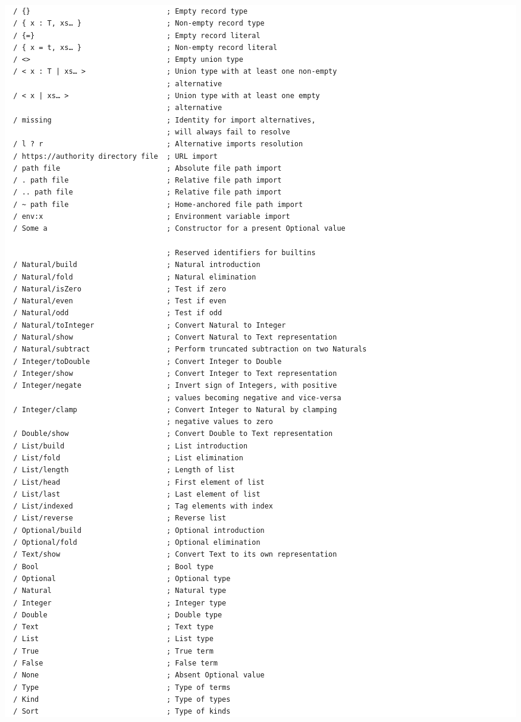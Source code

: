 ```
  / {}                                ; Empty record type
  / { x : T, xs… }                    ; Non-empty record type
  / {=}                               ; Empty record literal
  / { x = t, xs… }                    ; Non-empty record literal
  / <>                                ; Empty union type
  / < x : T | xs… >                   ; Union type with at least one non-empty
                                      ; alternative
  / < x | xs… >                       ; Union type with at least one empty
                                      ; alternative
  / missing                           ; Identity for import alternatives,
                                      ; will always fail to resolve
  / l ? r                             ; Alternative imports resolution
  / https://authority directory file  ; URL import
  / path file                         ; Absolute file path import
  / . path file                       ; Relative file path import
  / .. path file                      ; Relative file path import
  / ~ path file                       ; Home-anchored file path import
  / env:x                             ; Environment variable import
  / Some a                            ; Constructor for a present Optional value

                                      ; Reserved identifiers for builtins
  / Natural/build                     ; Natural introduction
  / Natural/fold                      ; Natural elimination
  / Natural/isZero                    ; Test if zero
  / Natural/even                      ; Test if even
  / Natural/odd                       ; Test if odd
  / Natural/toInteger                 ; Convert Natural to Integer
  / Natural/show                      ; Convert Natural to Text representation
  / Natural/subtract                  ; Perform truncated subtraction on two Naturals
  / Integer/toDouble                  ; Convert Integer to Double
  / Integer/show                      ; Convert Integer to Text representation
  / Integer/negate                    ; Invert sign of Integers, with positive
                                      ; values becoming negative and vice-versa
  / Integer/clamp                     ; Convert Integer to Natural by clamping
                                      ; negative values to zero
  / Double/show                       ; Convert Double to Text representation
  / List/build                        ; List introduction
  / List/fold                         ; List elimination
  / List/length                       ; Length of list
  / List/head                         ; First element of list
  / List/last                         ; Last element of list
  / List/indexed                      ; Tag elements with index
  / List/reverse                      ; Reverse list
  / Optional/build                    ; Optional introduction
  / Optional/fold                     ; Optional elimination
  / Text/show                         ; Convert Text to its own representation
  / Bool                              ; Bool type
  / Optional                          ; Optional type
  / Natural                           ; Natural type
  / Integer                           ; Integer type
  / Double                            ; Double type
  / Text                              ; Text type
  / List                              ; List type
  / True                              ; True term
  / False                             ; False term
  / None                              ; Absent Optional value
  / Type                              ; Type of terms
  / Kind                              ; Type of types
  / Sort                              ; Type of kinds
```
